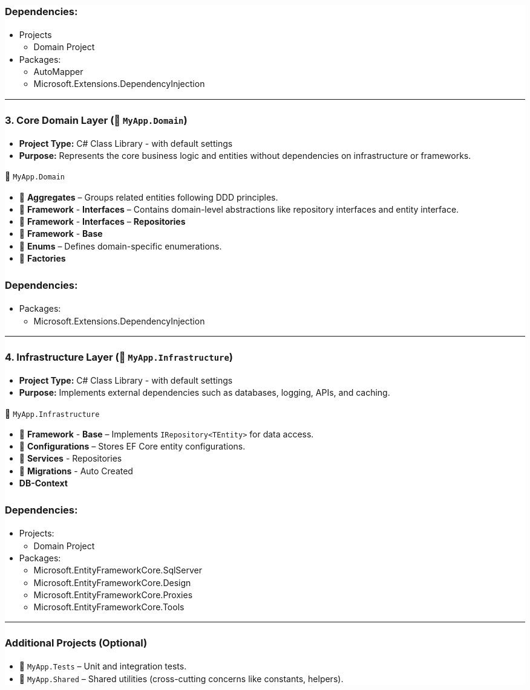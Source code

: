 ### Dependencies: 
- Projects
	- Domain Project
- Packages: 
	- AutoMapper
	- Microsoft.Extensions.DependencyInjection
---

### **3. Core Domain Layer** (📂 `MyApp.Domain`)
- **Project Type:** C# Class Library - with default settings
- **Purpose:** Represents the core business logic and entities without dependencies on infrastructure or frameworks.

📂 `MyApp.Domain`

- 📂 **Aggregates** – Groups related entities following DDD principles.
- 📂 **Framework** - **Interfaces**  – Contains domain-level abstractions like repository interfaces and entity interface.
- 📂 **Framework** - **Interfaces**  – **Repositories**
- 📂 **Framework** - **Base**
- 📂 **Enums** – Defines domain-specific enumerations.
- 📂 **Factories** 

### Dependencies:
- Packages: 
	- Microsoft.Extensions.DependencyInjection
---

### **4. Infrastructure Layer** (📂 `MyApp.Infrastructure`)
- **Project Type:** C# Class Library - with default settings
- **Purpose:** Implements external dependencies such as databases, logging, APIs, and caching.

📂 `MyApp.Infrastructure`

- 📂 **Framework** - **Base** – Implements `IRepository<TEntity>` for data access.
- 📂 **Configurations** – Stores EF Core entity configurations.
- 📂 **Services** - Repositories 
- 📂 **Migrations** - Auto Created 
-  **DB-Context**

### Dependencies: 
- Projects: 
	- Domain Project
- Packages:
	- Microsoft.EntityFrameworkCore.SqlServer
	- Microsoft.EntityFrameworkCore.Design
	- Microsoft.EntityFrameworkCore.Proxies
	- Microsoft.EntityFrameworkCore.Tools
---

### **Additional Projects (Optional)**

- 📂 `MyApp.Tests` – Unit and integration tests.
- 📂 `MyApp.Shared` – Shared utilities (cross-cutting concerns like constants, helpers).


